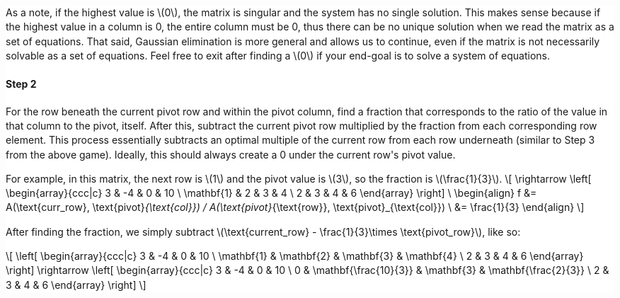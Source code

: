 As a note, if the highest value is \\(0\\), the matrix is singular and the system has no single solution.
This makes sense because if the highest value in a column is 0, the entire column must be 0, thus there can be no unique solution when we read the matrix as a set of equations.
That said, Gaussian elimination is more general and allows us to continue, even if the matrix is not necessarily solvable as a set of equations.
Feel free to exit after finding a \\(0\\) if your end-goal is to solve a system of equations.


#### Step 2
For the row beneath the current pivot row and within the pivot column, find a fraction that corresponds to the ratio of the value in that column to the pivot, itself.
After this, subtract the current pivot row multiplied by the fraction from each corresponding row element.
This process essentially subtracts an optimal multiple of the current row from each row underneath (similar to Step 3 from the above game).
Ideally, this should always create a 0 under the current row's pivot value.

For example, in this matrix, the next row is \\(1\\) and the pivot value is \\(3\\), so the fraction is \\(\frac{1}{3}\\).
\\[
\rightarrow
\left[
\begin{array}{ccc|c}
3 & -4 & 0 & 10 \\
\mathbf{1} & 2 & 3 & 4 \\
2 & 3  & 4 & 6
\end{array}
\right] \\
\begin{align}
    f &= A(\text{curr_row}, \text{pivot}_{\text{col}}) /  A(\text{pivot}_{\text{row}}, \text{pivot}_{\text{col}}) \\
      &= \frac{1}{3}
\end{align}
\\]

After finding the fraction, we simply subtract \\(\text{current_row} - \frac{1}{3}\times \text{pivot_row}\\), like so:

\\[
\left[
\begin{array}{ccc|c}
3 & -4 & 0 & 10 \\
\mathbf{1} & \mathbf{2} & \mathbf{3} & \mathbf{4} \\
2 & 3  & 4 & 6
\end{array}
\right]
\rightarrow
\left[
\begin{array}{ccc|c}
3 & -4 & 0 & 10 \\
0 & \mathbf{\frac{10}{3}} & \mathbf{3} & \mathbf{\frac{2}{3}}
\\
2 & 3  & 4 & 6
\end{array}
\right]
\\]
